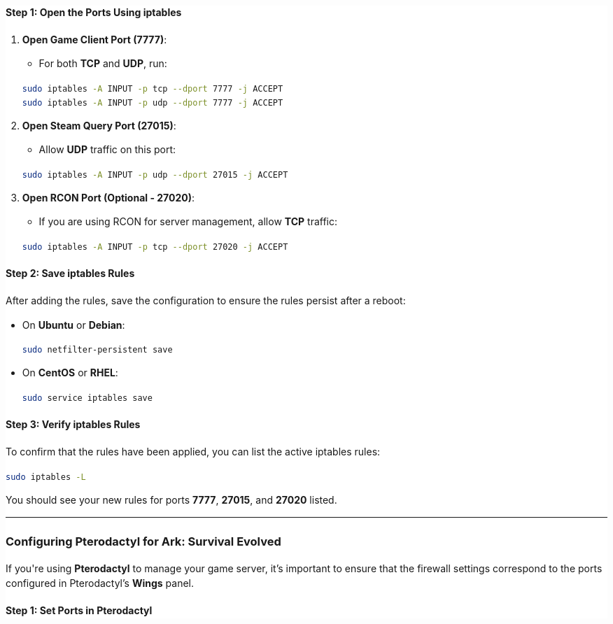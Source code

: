 #### Step 1: Open the Ports Using iptables

1. **Open Game Client Port (7777)**:

   - For both **TCP** and **UDP**, run:

   ```bash
   sudo iptables -A INPUT -p tcp --dport 7777 -j ACCEPT
   sudo iptables -A INPUT -p udp --dport 7777 -j ACCEPT
   ```

2. **Open Steam Query Port (27015)**:

   - Allow **UDP** traffic on this port:

   ```bash
   sudo iptables -A INPUT -p udp --dport 27015 -j ACCEPT
   ```

3. **Open RCON Port (Optional - 27020)**:

   - If you are using RCON for server management, allow **TCP** traffic:

   ```bash
   sudo iptables -A INPUT -p tcp --dport 27020 -j ACCEPT
   ```

#### Step 2: Save iptables Rules

After adding the rules, save the configuration to ensure the rules persist after a reboot:

- On **Ubuntu** or **Debian**:

  ```bash
  sudo netfilter-persistent save
  ```

- On **CentOS** or **RHEL**:

  ```bash
  sudo service iptables save
  ```

#### Step 3: Verify iptables Rules

To confirm that the rules have been applied, you can list the active iptables rules:

```bash
sudo iptables -L
```

You should see your new rules for ports **7777**, **27015**, and **27020** listed.

---

### Configuring Pterodactyl for Ark: Survival Evolved

If you're using **Pterodactyl** to manage your game server, it’s important to ensure that the firewall settings correspond to the ports configured in Pterodactyl’s **Wings** panel.

#### Step 1: Set Ports in Pterodactyl
